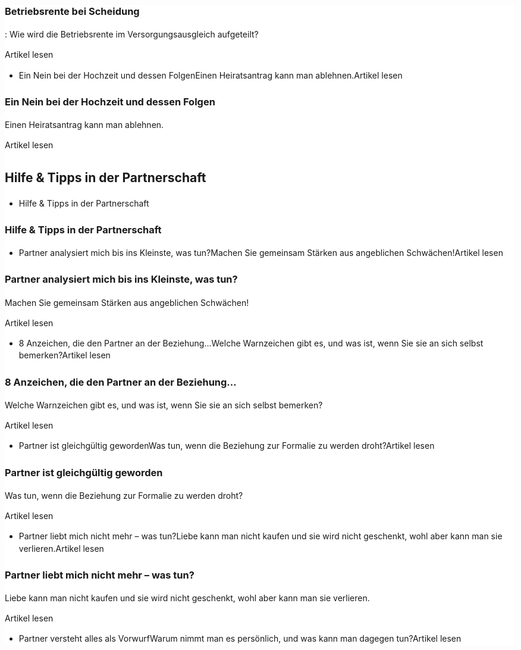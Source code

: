 ### Betriebsrente bei Scheidung

: Wie wird die Betriebsrente im Versorgungsausgleich aufgeteilt?

Artikel lesen

- Ein Nein bei der Hochzeit und dessen FolgenEinen Heiratsantrag kann man ablehnen.Artikel lesen

### Ein Nein bei der Hochzeit und dessen Folgen

Einen Heiratsantrag kann man ablehnen.

Artikel lesen

## Hilfe & Tipps in der Partnerschaft

- Hilfe & Tipps in der Partnerschaft

### Hilfe & Tipps in der Partnerschaft

- Partner analysiert mich bis ins Kleinste, was tun?Machen Sie gemeinsam Stärken aus angeblichen Schwächen!Artikel lesen

### Partner analysiert mich bis ins Kleinste, was tun?

Machen Sie gemeinsam Stärken aus angeblichen Schwächen!

Artikel lesen

- 8 Anzeichen, die den Partner an der Beziehung…Welche Warnzeichen gibt es, und was ist, wenn Sie sie an sich selbst bemerken?Artikel lesen

### 8 Anzeichen, die den Partner an der Beziehung…

Welche Warnzeichen gibt es, und was ist, wenn Sie sie an sich selbst bemerken?

Artikel lesen

- Partner ist gleichgültig gewordenWas tun, wenn die Beziehung zur Formalie zu werden droht?Artikel lesen

### Partner ist gleichgültig geworden

Was tun, wenn die Beziehung zur Formalie zu werden droht?

Artikel lesen

- Partner liebt mich nicht mehr – was tun?Liebe kann man nicht kaufen und sie wird nicht geschenkt, wohl aber kann man sie verlieren.Artikel lesen

### Partner liebt mich nicht mehr – was tun?

Liebe kann man nicht kaufen und sie wird nicht geschenkt, wohl aber kann man sie verlieren.

Artikel lesen

- Partner versteht alles als VorwurfWarum nimmt man es persönlich, und was kann man dagegen tun?Artikel lesen
